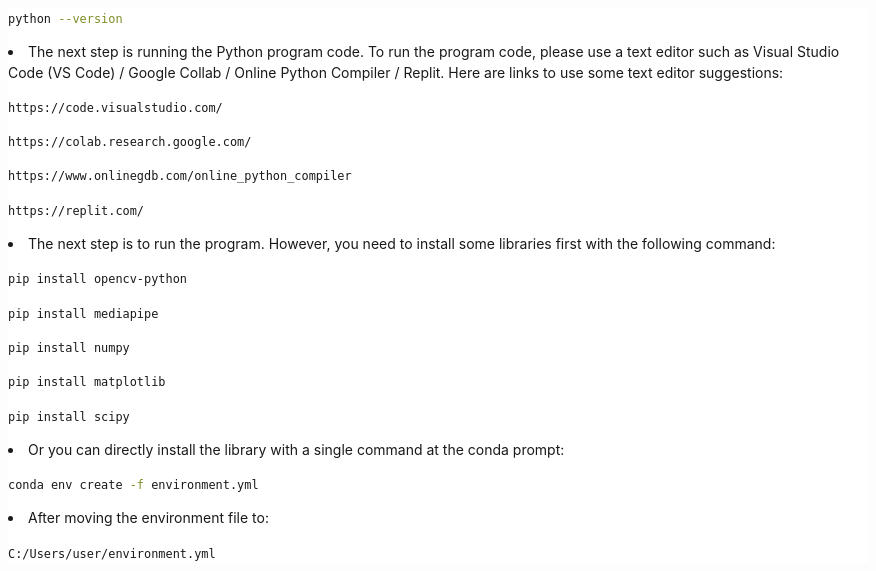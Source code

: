 ```bash
python --version
```

<li> The next step is running the Python program code. To run the program code, please use a text editor such as Visual Studio Code (VS Code) / Google Collab / Online Python Compiler / Replit. Here are links to use some text editor suggestions:</li>

```bash
https://code.visualstudio.com/
```

```bash
https://colab.research.google.com/
```

```bash
https://www.onlinegdb.com/online_python_compiler
```

```bash
https://replit.com/
```

<li> The next step is to run the program. However, you need to install some libraries first with the following command:

```bash
pip install opencv-python
```

```bash
pip install mediapipe
```

```bash
pip install numpy
```

```bash
pip install matplotlib
```

```bash
pip install scipy
```
<li>Or you can directly install the library with a single command at the conda prompt:</li>

```bash
conda env create -f environment.yml
```

<li>After moving the environment file to:</li>

```bash
C:/Users/user/environment.yml
```

